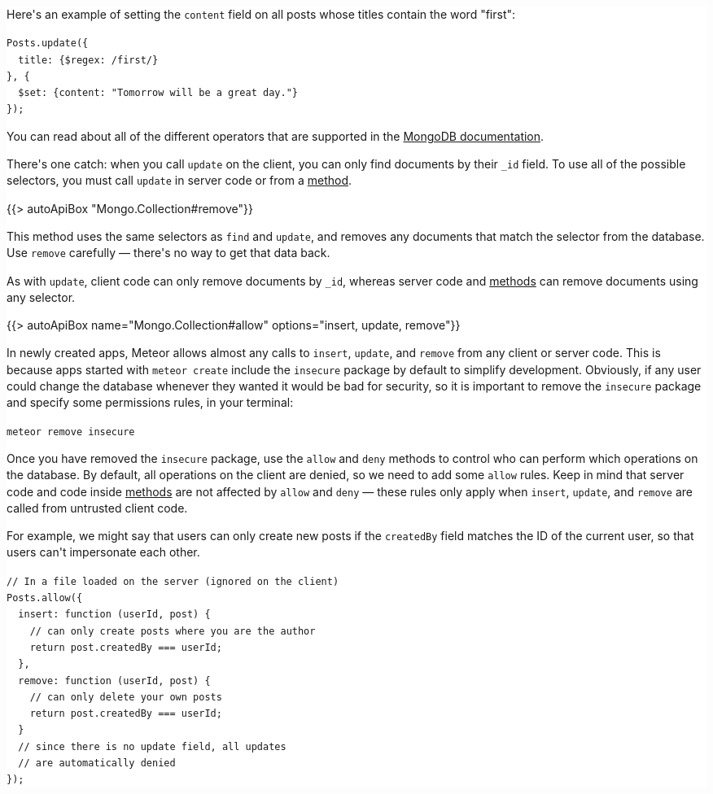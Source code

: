 Here's an example of setting the `content` field on all posts whose titles
contain the word "first":

```
Posts.update({
  title: {$regex: /first/}
}, {
  $set: {content: "Tomorrow will be a great day."}
});
```

You can read about all of the different operators that are supported in the
[MongoDB documentation](http://docs.mongodb.org/manual/reference/operator/update/).

There's one catch: when you call `update` on the client, you can only find
documents by their `_id` field. To use all of the possible selectors, you
must call `update` in server code or from a [method](#meteor_methods).

{{> autoApiBox "Mongo.Collection#remove"}}

This method uses the same selectors as `find` and `update`, and removes
any documents that match the selector from the database. Use `remove`
carefully &mdash; there's no way to get that data back.

As with `update`, client code can only remove documents by `_id`, whereas
server code and [methods](#meteor_methods) can remove documents using any
selector.


{{> autoApiBox name="Mongo.Collection#allow" options="insert, update, remove"}}

In newly created apps, Meteor allows almost any calls to `insert`, `update`, and
`remove` from any client or server code. This is because apps started with
`meteor create` include the `insecure` package by default to simplify
development. Obviously, if any user could change the database whenever they
wanted it would be bad for security, so it is important to remove the
`insecure` package and specify some permissions rules, in your terminal:

```
meteor remove insecure
```

Once you have removed the `insecure` package, use the `allow` and `deny`
methods to control who can perform which operations on the database. By
default, all operations on the client are denied, so we need to add some
`allow` rules.  Keep in mind that server code and code inside
[methods](#meteor_methods) are not affected by `allow` and `deny` &mdash;
these rules only apply when `insert`, `update`, and `remove` are called
from untrusted client code.

For example, we might say that users can only create new posts if the
`createdBy` field matches the ID of the current user, so that users can't
impersonate each other.

```
// In a file loaded on the server (ignored on the client)
Posts.allow({
  insert: function (userId, post) {
    // can only create posts where you are the author
    return post.createdBy === userId;
  },
  remove: function (userId, post) {
    // can only delete your own posts
    return post.createdBy === userId;
  }
  // since there is no update field, all updates
  // are automatically denied
});
```
